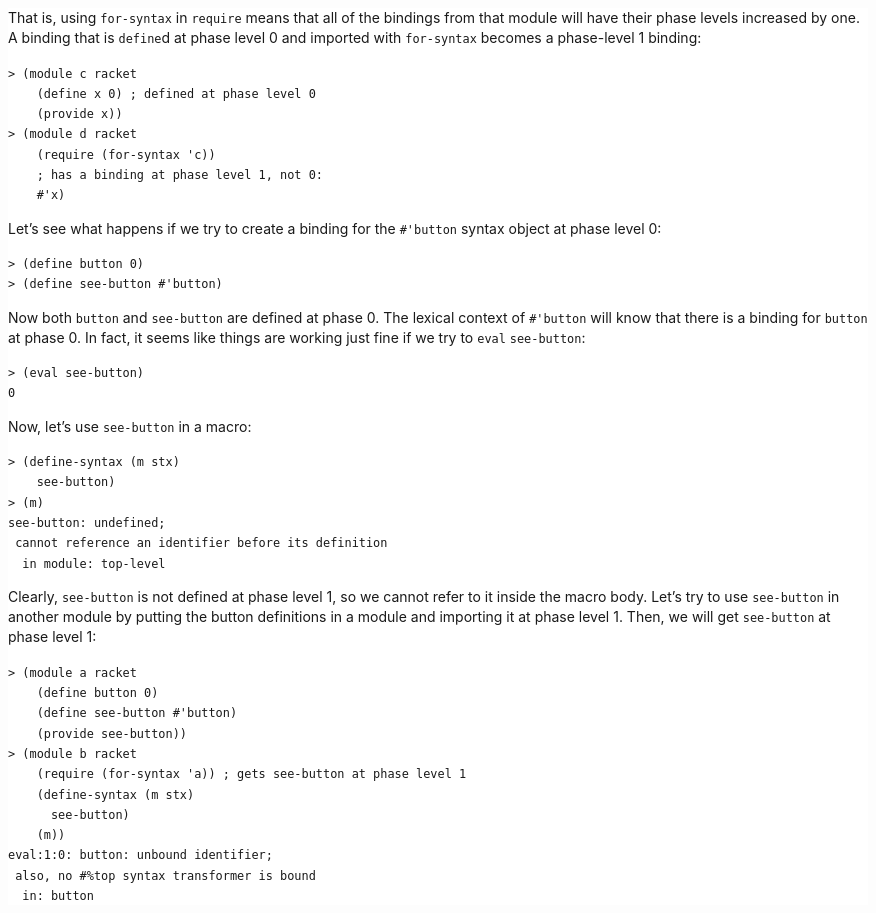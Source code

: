 That is, using `for-syntax` in `require` means that all of the bindings
from that module will have their phase levels increased by one.  A
binding that is `define`d at phase level 0 and imported with
`for-syntax` becomes a phase-level 1 binding:

```racket
> (module c racket                          
    (define x 0) ; defined at phase level 0 
    (provide x))                            
> (module d racket                          
    (require (for-syntax 'c))               
    ; has a binding at phase level 1, not 0:
    #'x)                                    
```

Let’s see what happens if we try to create a binding for the `#'button`
syntax object at phase level 0:

```racket
> (define button 0)           
> (define see-button #'button)
```

Now both `button` and `see-button` are defined at phase 0.  The lexical
context of `#'button` will know that there is a binding for `button` at
phase 0.  In fact, it seems like things are working just fine if we try
to `eval` `see-button`:

```racket
> (eval see-button)
0                  
```

Now, let’s use `see-button` in a macro:

```racket
> (define-syntax (m stx)                             
    see-button)                                      
> (m)                                                
see-button: undefined;                               
 cannot reference an identifier before its definition
  in module: top-level                               
```

Clearly, `see-button` is not defined at phase level 1, so we cannot
refer to it inside the macro body.  Let’s try to use `see-button` in
another module by putting the button definitions in a module and
importing it at phase level 1.  Then, we will get `see-button` at phase
level 1:

```racket
> (module a racket                                              
    (define button 0)                                           
    (define see-button #'button)                                
    (provide see-button))                                       
> (module b racket                                              
    (require (for-syntax 'a)) ; gets see-button at phase level 1
    (define-syntax (m stx)                                      
      see-button)                                               
    (m))                                                        
eval:1:0: button: unbound identifier;                           
 also, no #%top syntax transformer is bound                     
  in: button                                                    
```
